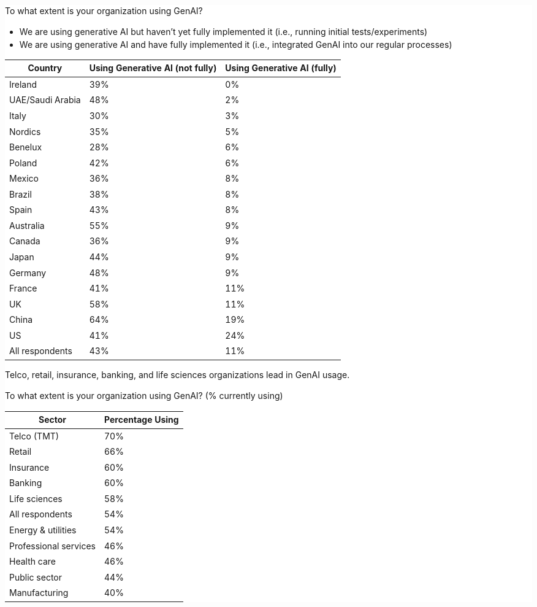 To what extent is your organization using GenAI?

- We are using generative AI but haven’t yet fully implemented it (i.e., running initial tests/experiments)
- We are using generative AI and have fully implemented it (i.e., integrated GenAI into our regular processes)

| Country                      | Using Generative AI (not fully) | Using Generative AI (fully) |
|------------------------------|----------------------------------|-----------------------------|
| Ireland                       | 39%                              | 0%                          |
| UAE/Saudi Arabia             | 48%                              | 2%                          |
| Italy                         | 30%                              | 3%                          |
| Nordics                      | 35%                              | 5%                          |
| Benelux                      | 28%                              | 6%                          |
| Poland                       | 42%                              | 6%                          |
| Mexico                       | 36%                              | 8%                          |
| Brazil                       | 38%                              | 8%                          |
| Spain                        | 43%                              | 8%                          |
| Australia                    | 55%                              | 9%                          |
| Canada                       | 36%                              | 9%                          |
| Japan                        | 44%                              | 9%                          |
| Germany                      | 48%                              | 9%                          |
| France                       | 41%                              | 11%                         |
| UK                           | 58%                              | 11%                         |
| China                        | 64%                              | 19%                         |
| US                           | 41%                              | 24%                         |
| All respondents              | 43%                              | 11%                         |

Telco, retail, insurance, banking, and life sciences organizations lead in GenAI usage.

To what extent is your organization using GenAI? (% currently using)

| Sector                       | Percentage Using |
|------------------------------|------------------|
| Telco (TMT)                  | 70%              |
| Retail                        | 66%              |
| Insurance                     | 60%              |
| Banking                       | 60%              |
| Life sciences                 | 58%              |
| All respondents               | 54%              |
| Energy & utilities            | 54%              |
| Professional services         | 46%              |
| Health care                   | 46%              |
| Public sector                 | 44%              |
| Manufacturing                 | 40%              |
